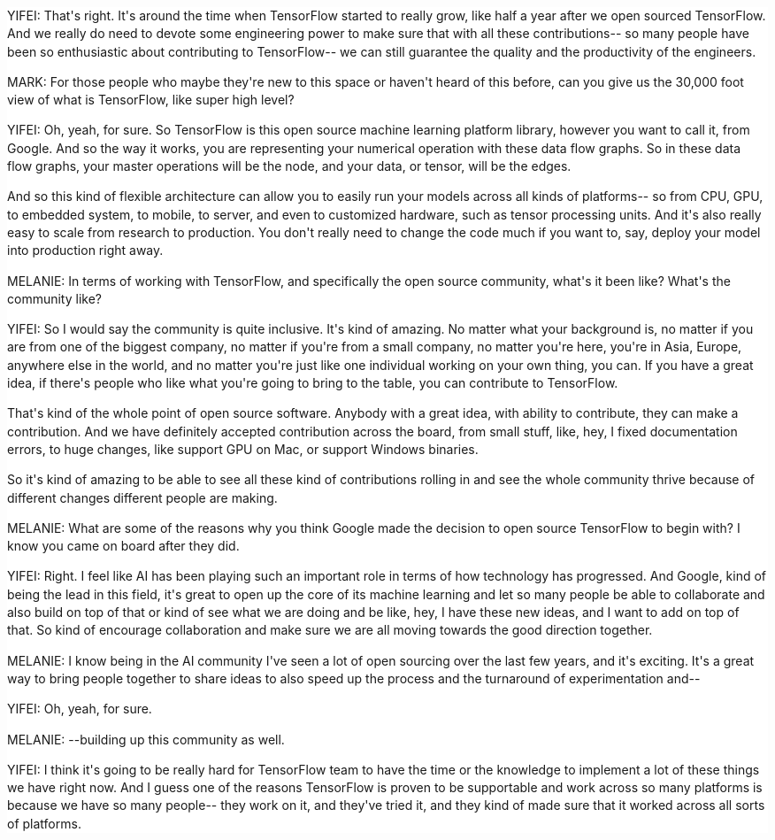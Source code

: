 YIFEI: That's right. It's around the time when TensorFlow started to really grow, like half a year after we open sourced TensorFlow. And we really do need to devote some engineering power to make sure that with all these contributions-- so many people have been so enthusiastic about contributing to TensorFlow-- we can still guarantee the quality and the productivity of the engineers. 

MARK: For those people who maybe they're new to this space or haven't heard of this before, can you give us the 30,000 foot view of what is TensorFlow, like super high level? 

YIFEI: Oh, yeah, for sure. So TensorFlow is this open source machine learning platform library, however you want to call it, from Google. And so the way it works, you are representing your numerical operation with these data flow graphs. So in these data flow graphs, your master operations will be the node, and your data, or tensor, will be the edges. 

And so this kind of flexible architecture can allow you to easily run your models across all kinds of platforms-- so from CPU, GPU, to embedded system, to mobile, to server, and even to customized hardware, such as tensor processing units. And it's also really easy to scale from research to production. You don't really need to change the code much if you want to, say, deploy your model into production right away. 

MELANIE: In terms of working with TensorFlow, and specifically the open source community, what's it been like? What's the community like? 

YIFEI: So I would say the community is quite inclusive. It's kind of amazing. No matter what your background is, no matter if you are from one of the biggest company, no matter if you're from a small company, no matter you're here, you're in Asia, Europe, anywhere else in the world, and no matter you're just like one individual working on your own thing, you can. If you have a great idea, if there's people who like what you're going to bring to the table, you can contribute to TensorFlow. 

That's kind of the whole point of open source software. Anybody with a great idea, with ability to contribute, they can make a contribution. And we have definitely accepted contribution across the board, from small stuff, like, hey, I fixed documentation errors, to huge changes, like support GPU on Mac, or support Windows binaries. 

So it's kind of amazing to be able to see all these kind of contributions rolling in and see the whole community thrive because of different changes different people are making. 

MELANIE: What are some of the reasons why you think Google made the decision to open source TensorFlow to begin with? I know you came on board after they did. 

YIFEI: Right. I feel like AI has been playing such an important role in terms of how technology has progressed. And Google, kind of being the lead in this field, it's great to open up the core of its machine learning and let so many people be able to collaborate and also build on top of that or kind of see what we are doing and be like, hey, I have these new ideas, and I want to add on top of that. So kind of encourage collaboration and make sure we are all moving towards the good direction together. 

MELANIE: I know being in the AI community I've seen a lot of open sourcing over the last few years, and it's exciting. It's a great way to bring people together to share ideas to also speed up the process and the turnaround of experimentation and-- 

YIFEI: Oh, yeah, for sure. 

MELANIE: --building up this community as well. 

YIFEI: I think it's going to be really hard for TensorFlow team to have the time or the knowledge to implement a lot of these things we have right now. And I guess one of the reasons TensorFlow is proven to be supportable and work across so many platforms is because we have so many people-- they work on it, and they've tried it, and they kind of made sure that it worked across all sorts of platforms. 

